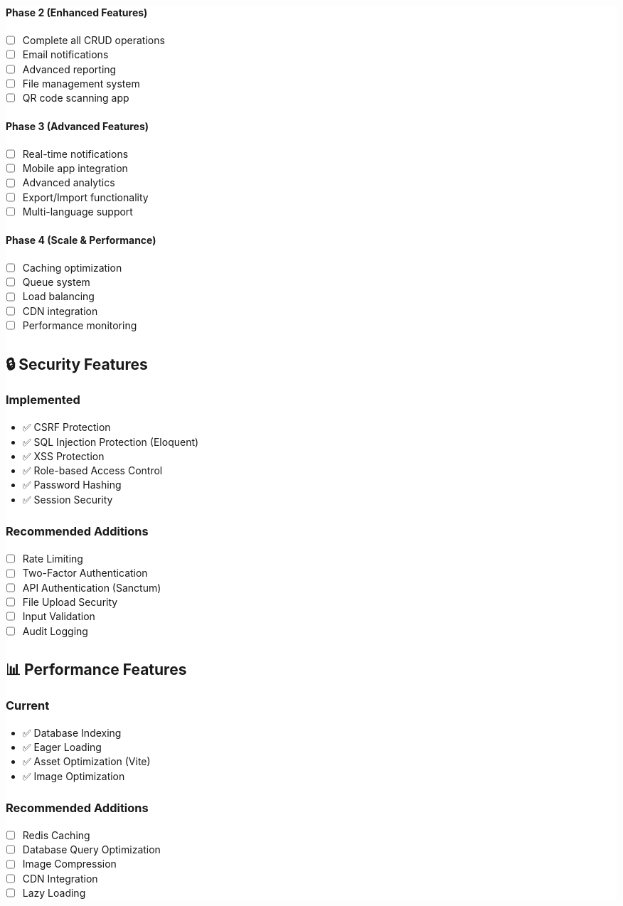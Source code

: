 #### Phase 2 (Enhanced Features)
- [ ] Complete all CRUD operations
- [ ] Email notifications
- [ ] Advanced reporting
- [ ] File management system
- [ ] QR code scanning app

#### Phase 3 (Advanced Features)
- [ ] Real-time notifications
- [ ] Mobile app integration
- [ ] Advanced analytics
- [ ] Export/Import functionality
- [ ] Multi-language support

#### Phase 4 (Scale & Performance)
- [ ] Caching optimization
- [ ] Queue system
- [ ] Load balancing
- [ ] CDN integration
- [ ] Performance monitoring

## 🔒 Security Features

### Implemented
- ✅ CSRF Protection
- ✅ SQL Injection Protection (Eloquent)
- ✅ XSS Protection
- ✅ Role-based Access Control
- ✅ Password Hashing
- ✅ Session Security

### Recommended Additions
- [ ] Rate Limiting
- [ ] Two-Factor Authentication
- [ ] API Authentication (Sanctum)
- [ ] File Upload Security
- [ ] Input Validation
- [ ] Audit Logging

## 📊 Performance Features

### Current
- ✅ Database Indexing
- ✅ Eager Loading
- ✅ Asset Optimization (Vite)
- ✅ Image Optimization

### Recommended Additions
- [ ] Redis Caching
- [ ] Database Query Optimization
- [ ] Image Compression
- [ ] CDN Integration
- [ ] Lazy Loading
